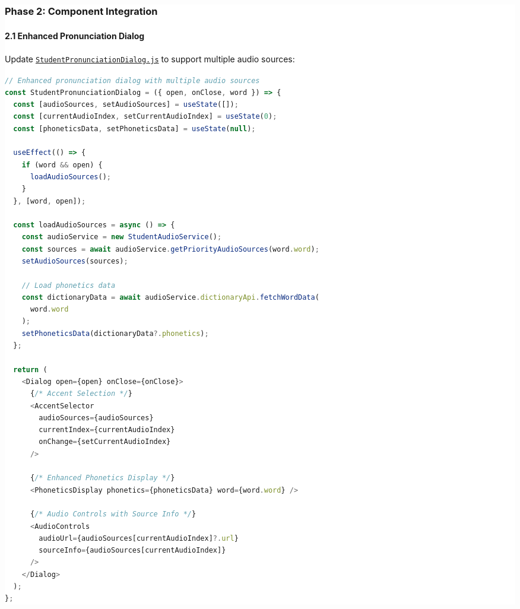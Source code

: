 ```javascript
```

### Phase 2: Component Integration

#### 2.1 Enhanced Pronunciation Dialog

Update [`StudentPronunciationDialog.js`](src/student-ui/students-pages/student-vocabulary-building-page/components/dialogs/StudentPronunciationDialog.js) to support multiple audio sources:

```javascript
// Enhanced pronunciation dialog with multiple audio sources
const StudentPronunciationDialog = ({ open, onClose, word }) => {
  const [audioSources, setAudioSources] = useState([]);
  const [currentAudioIndex, setCurrentAudioIndex] = useState(0);
  const [phoneticsData, setPhoneticsData] = useState(null);

  useEffect(() => {
    if (word && open) {
      loadAudioSources();
    }
  }, [word, open]);

  const loadAudioSources = async () => {
    const audioService = new StudentAudioService();
    const sources = await audioService.getPriorityAudioSources(word.word);
    setAudioSources(sources);

    // Load phonetics data
    const dictionaryData = await audioService.dictionaryApi.fetchWordData(
      word.word
    );
    setPhoneticsData(dictionaryData?.phonetics);
  };

  return (
    <Dialog open={open} onClose={onClose}>
      {/* Accent Selection */}
      <AccentSelector
        audioSources={audioSources}
        currentIndex={currentAudioIndex}
        onChange={setCurrentAudioIndex}
      />

      {/* Enhanced Phonetics Display */}
      <PhoneticsDisplay phonetics={phoneticsData} word={word.word} />

      {/* Audio Controls with Source Info */}
      <AudioControls
        audioUrl={audioSources[currentAudioIndex]?.url}
        sourceInfo={audioSources[currentAudioIndex]}
      />
    </Dialog>
  );
};
```
